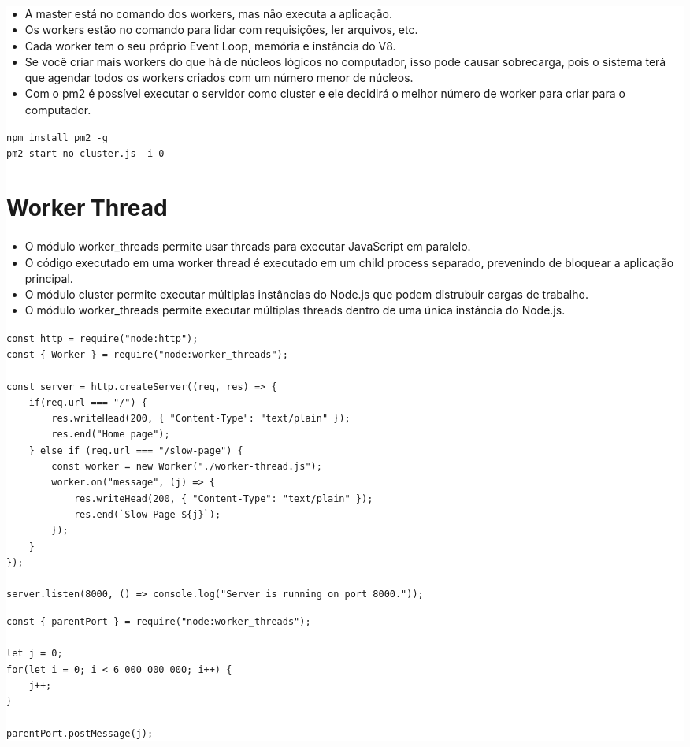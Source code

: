 - A master está no comando dos workers, mas não executa a aplicação.
- Os workers estão no comando para lidar com requisições, ler arquivos, etc.
- Cada worker tem o seu próprio Event Loop, memória e instância do V8.
- Se você criar mais workers do que há de núcleos lógicos no computador, isso pode causar sobrecarga, pois o sistema terá que agendar todos os workers criados com um número menor de núcleos.
- Com o pm2 é possível executar o servidor como cluster e ele decidirá o melhor número de worker para criar para o computador.

```
npm install pm2 -g
pm2 start no-cluster.js -i 0
```

# Worker Thread

- O módulo worker_threads permite usar threads para executar JavaScript em paralelo.
- O código executado em uma worker thread é executado em um child process separado, prevenindo de bloquear a aplicação principal.
- O módulo cluster permite executar múltiplas instâncias do Node.js que podem distrubuir cargas de trabalho.
- O módulo worker_threads permite executar múltiplas threads dentro de uma única instância do Node.js.

```
const http = require("node:http");
const { Worker } = require("node:worker_threads");

const server = http.createServer((req, res) => {
    if(req.url === "/") {
        res.writeHead(200, { "Content-Type": "text/plain" });
        res.end("Home page");
    } else if (req.url === "/slow-page") {
        const worker = new Worker("./worker-thread.js");
        worker.on("message", (j) => {
            res.writeHead(200, { "Content-Type": "text/plain" });
            res.end(`Slow Page ${j}`);
        });
    }
});

server.listen(8000, () => console.log("Server is running on port 8000."));
```

```
const { parentPort } = require("node:worker_threads");

let j = 0;
for(let i = 0; i < 6_000_000_000; i++) {
    j++;
}

parentPort.postMessage(j);
```